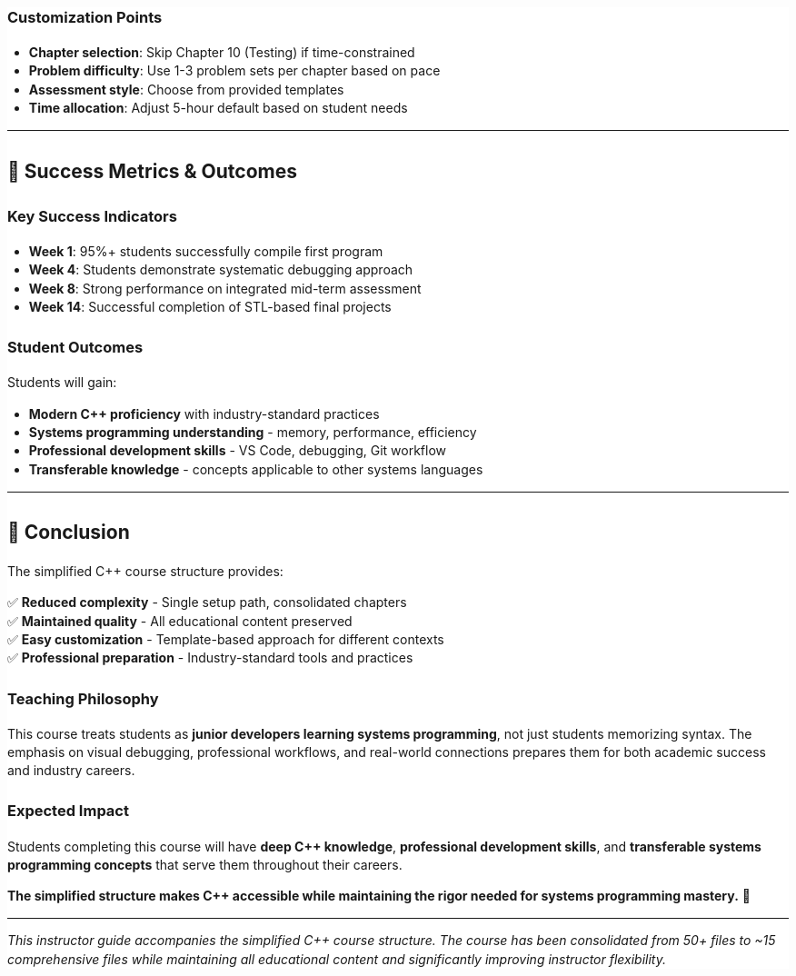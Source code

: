 ### **Customization Points**
- **Chapter selection**: Skip Chapter 10 (Testing) if time-constrained
- **Problem difficulty**: Use 1-3 problem sets per chapter based on pace
- **Assessment style**: Choose from provided templates
- **Time allocation**: Adjust 5-hour default based on student needs

---

## 🎯 Success Metrics & Outcomes

### **Key Success Indicators**
- **Week 1**: 95%+ students successfully compile first program
- **Week 4**: Students demonstrate systematic debugging approach  
- **Week 8**: Strong performance on integrated mid-term assessment
- **Week 14**: Successful completion of STL-based final projects

### **Student Outcomes** 
Students will gain:
- **Modern C++ proficiency** with industry-standard practices
- **Systems programming understanding** - memory, performance, efficiency
- **Professional development skills** - VS Code, debugging, Git workflow
- **Transferable knowledge** - concepts applicable to other systems languages

---

## 🚀 Conclusion

The simplified C++ course structure provides:

✅ **Reduced complexity** - Single setup path, consolidated chapters  
✅ **Maintained quality** - All educational content preserved  
✅ **Easy customization** - Template-based approach for different contexts  
✅ **Professional preparation** - Industry-standard tools and practices  

### **Teaching Philosophy**
This course treats students as **junior developers learning systems programming**, not just students memorizing syntax. The emphasis on visual debugging, professional workflows, and real-world connections prepares them for both academic success and industry careers.

### **Expected Impact**  
Students completing this course will have **deep C++ knowledge**, **professional development skills**, and **transferable systems programming concepts** that serve them throughout their careers.

**The simplified structure makes C++ accessible while maintaining the rigor needed for systems programming mastery.** 🎯

---

*This instructor guide accompanies the simplified C++ course structure. The course has been consolidated from 50+ files to ~15 comprehensive files while maintaining all educational content and significantly improving instructor flexibility.*